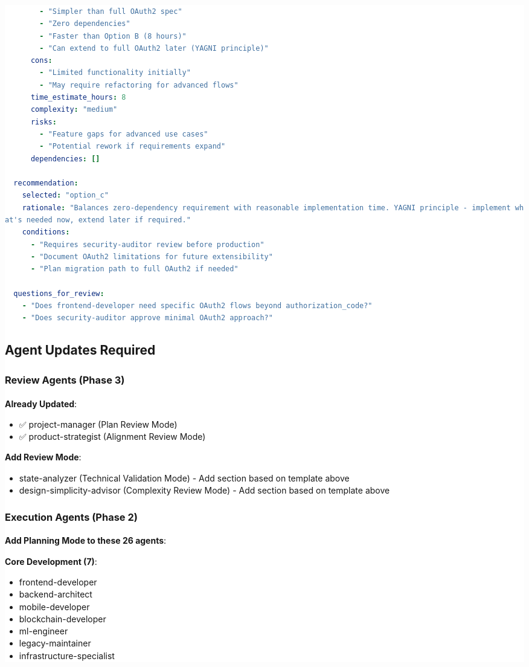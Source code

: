 ```yaml
        - "Simpler than full OAuth2 spec"
        - "Zero dependencies"
        - "Faster than Option B (8 hours)"
        - "Can extend to full OAuth2 later (YAGNI principle)"
      cons:
        - "Limited functionality initially"
        - "May require refactoring for advanced flows"
      time_estimate_hours: 8
      complexity: "medium"
      risks:
        - "Feature gaps for advanced use cases"
        - "Potential rework if requirements expand"
      dependencies: []

  recommendation:
    selected: "option_c"
    rationale: "Balances zero-dependency requirement with reasonable implementation time. YAGNI principle - implement what's needed now, extend later if required."
    conditions:
      - "Requires security-auditor review before production"
      - "Document OAuth2 limitations for future extensibility"
      - "Plan migration path to full OAuth2 if needed"

  questions_for_review:
    - "Does frontend-developer need specific OAuth2 flows beyond authorization_code?"
    - "Does security-auditor approve minimal OAuth2 approach?"
```

## Agent Updates Required

### Review Agents (Phase 3)

**Already Updated**:
- ✅ project-manager (Plan Review Mode)
- ✅ product-strategist (Alignment Review Mode)

**Add Review Mode**:
- state-analyzer (Technical Validation Mode) - Add section based on template above
- design-simplicity-advisor (Complexity Review Mode) - Add section based on template above

### Execution Agents (Phase 2)

**Add Planning Mode to these 26 agents**:

**Core Development (7)**:
- frontend-developer
- backend-architect
- mobile-developer
- blockchain-developer
- ml-engineer
- legacy-maintainer
- infrastructure-specialist
